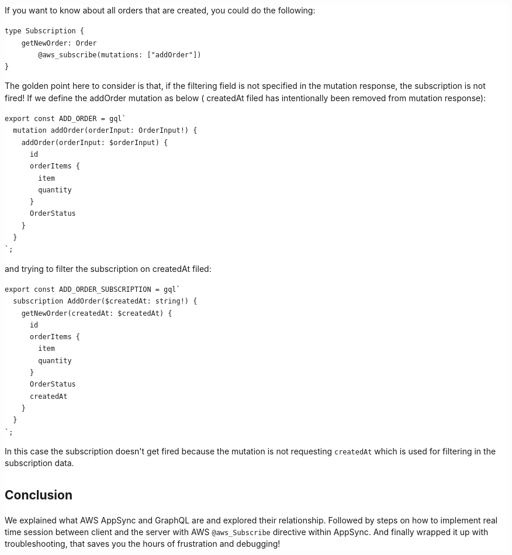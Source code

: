 If you want to know about all orders that are created, you could do the following:

```
type Subscription {
    getNewOrder: Order
        @aws_subscribe(mutations: ["addOrder"])
}
```

The golden point here to consider is that, if the filtering field is not specified in the mutation response, the subscription is not fired! If we define the addOrder mutation as below ( createdAt filed has intentionally been removed from mutation response):

```
export const ADD_ORDER = gql`
  mutation addOrder(orderInput: OrderInput!) {
    addOrder(orderInput: $orderInput) {
      id
      orderItems {
        item
        quantity
      }
      OrderStatus
    }
  }
`;

```

and trying to filter the subscription on createdAt filed:

```
export const ADD_ORDER_SUBSCRIPTION = gql`
  subscription AddOrder($createdAt: string!) {
    getNewOrder(createdAt: $createdAt) {
      id
      orderItems {
        item
        quantity
      }
      OrderStatus
      createdAt
    }
  }
`;

```

In this case the subscription doesn't get fired because the mutation is not requesting `createdAt` which is used for filtering in the subscription data.

## Conclusion

We explained what AWS AppSync and GraphQL are and explored their relationship. Followed by steps on how to implement real time session between client and the server with AWS `@aws_Subscribe` directive within AppSync. And finally wrapped it up with troubleshooting, that saves you the hours of frustration and debugging!
